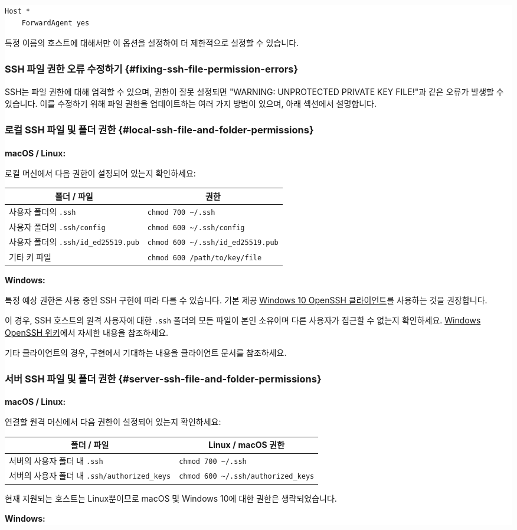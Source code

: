 ```ssh-config
Host *
    ForwardAgent yes
```

특정 이름의 호스트에 대해서만 이 옵션을 설정하여 더 제한적으로 설정할 수 있습니다.

### SSH 파일 권한 오류 수정하기 {#fixing-ssh-file-permission-errors}

SSH는 파일 권한에 대해 엄격할 수 있으며, 권한이 잘못 설정되면 "WARNING: UNPROTECTED PRIVATE KEY FILE!"과 같은 오류가 발생할 수 있습니다. 이를 수정하기 위해 파일 권한을 업데이트하는 여러 가지 방법이 있으며, 아래 섹션에서 설명합니다.

### 로컬 SSH 파일 및 폴더 권한 {#local-ssh-file-and-folder-permissions}

**macOS / Linux:**

로컬 머신에서 다음 권한이 설정되어 있는지 확인하세요:

| 폴더 / 파일 | 권한 |
|---------------|---------------------------|
| 사용자 폴더의 `.ssh` | `chmod 700 ~/.ssh` |
| 사용자 폴더의 `.ssh/config` | `chmod 600 ~/.ssh/config` |
| 사용자 폴더의 `.ssh/id_ed25519.pub` | `chmod 600 ~/.ssh/id_ed25519.pub` |
| 기타 키 파일 | `chmod 600 /path/to/key/file` |

**Windows:**

특정 예상 권한은 사용 중인 SSH 구현에 따라 다를 수 있습니다. 기본 제공 [Windows 10 OpenSSH 클라이언트](https://learn.microsoft.com/windows-server/administration/openssh/openssh_overview)를 사용하는 것을 권장합니다.

이 경우, SSH 호스트의 원격 사용자에 대한 `.ssh` 폴더의 모든 파일이 본인 소유이며 다른 사용자가 접근할 수 없는지 확인하세요. [Windows OpenSSH 위키](https://github.com/PowerShell/Win32-OpenSSH/wiki/Security-protection-of-various-files-in-Win32-OpenSSH)에서 자세한 내용을 참조하세요.

기타 클라이언트의 경우, 구현에서 기대하는 내용을 클라이언트 문서를 참조하세요.

### 서버 SSH 파일 및 폴더 권한 {#server-ssh-file-and-folder-permissions}

**macOS / Linux:**

연결할 원격 머신에서 다음 권한이 설정되어 있는지 확인하세요:

| 폴더 / 파일 | Linux / macOS 권한 |
|---------------|---------------------------|
| 서버의 사용자 폴더 내 `.ssh` | `chmod 700 ~/.ssh` |
| 서버의 사용자 폴더 내 `.ssh/authorized_keys`  | `chmod 600 ~/.ssh/authorized_keys` |

현재 지원되는 호스트는 Linux뿐이므로 macOS 및 Windows 10에 대한 권한은 생략되었습니다.

**Windows:**
